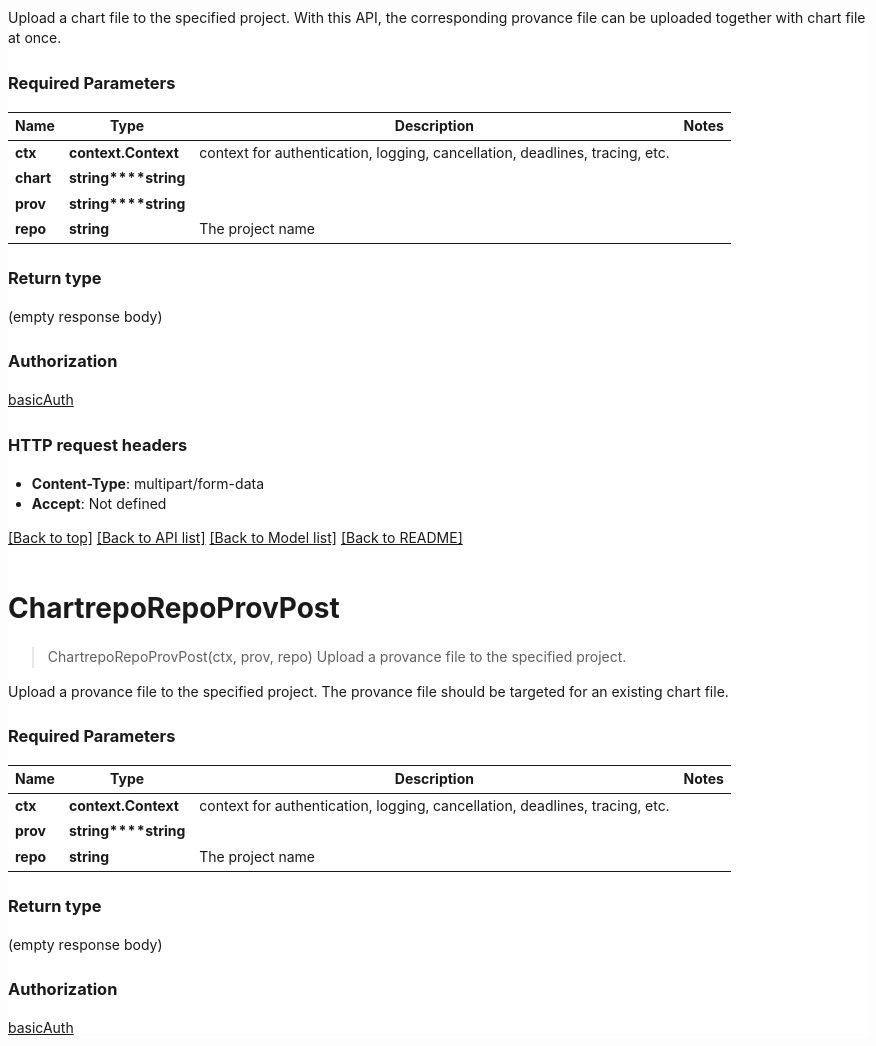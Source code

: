 Upload a chart file to the specified project. With this API, the corresponding provance file can be uploaded together with chart file at once.

### Required Parameters

Name | Type | Description  | Notes
------------- | ------------- | ------------- | -------------
 **ctx** | **context.Context** | context for authentication, logging, cancellation, deadlines, tracing, etc.
  **chart** | **string****string**|  | 
  **prov** | **string****string**|  | 
  **repo** | **string**| The project name | 

### Return type

 (empty response body)

### Authorization

[basicAuth](../README.md#basicAuth)

### HTTP request headers

 - **Content-Type**: multipart/form-data
 - **Accept**: Not defined

[[Back to top]](#) [[Back to API list]](../README.md#documentation-for-api-endpoints) [[Back to Model list]](../README.md#documentation-for-models) [[Back to README]](../README.md)

# **ChartrepoRepoProvPost**
> ChartrepoRepoProvPost(ctx, prov, repo)
Upload a provance file to the specified project.

Upload a provance file to the specified project. The provance file should be targeted for an existing chart file.

### Required Parameters

Name | Type | Description  | Notes
------------- | ------------- | ------------- | -------------
 **ctx** | **context.Context** | context for authentication, logging, cancellation, deadlines, tracing, etc.
  **prov** | **string****string**|  | 
  **repo** | **string**| The project name | 

### Return type

 (empty response body)

### Authorization

[basicAuth](../README.md#basicAuth)
